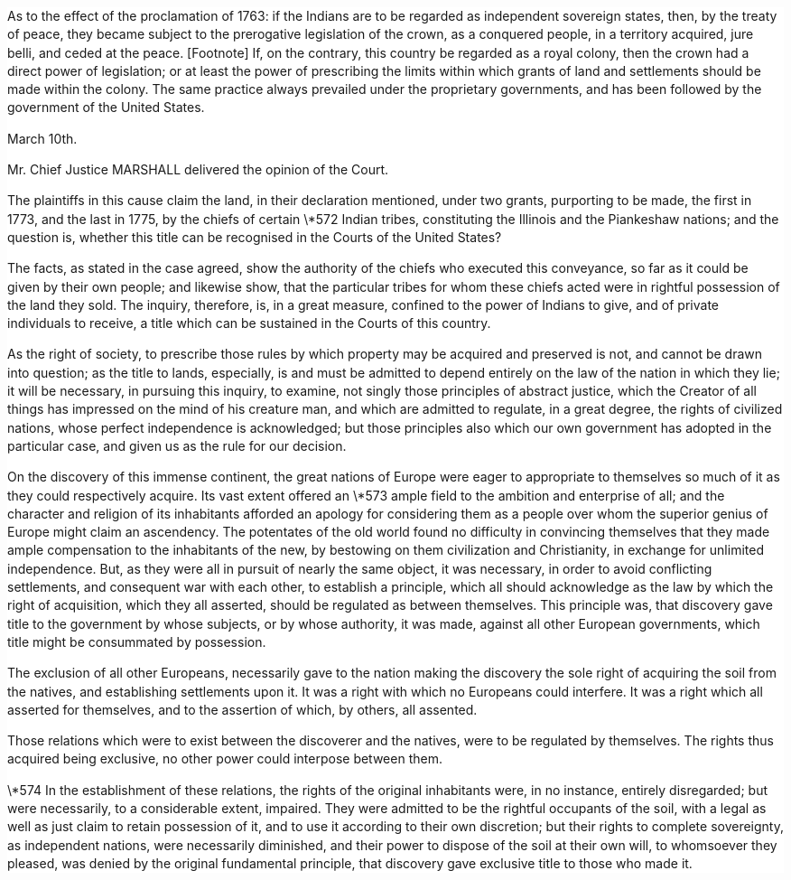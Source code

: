 As to the effect of the proclamation of 1763: if the Indians are to be regarded as independent sovereign states, then, by the treaty of peace, they became subject to the prerogative legislation of the crown, as a conquered people, in a territory acquired, jure belli, and ceded at the peace. \[Footnote\] If, on the contrary, this country be regarded as a royal colony, then the crown had a direct power of legislation; or at least the power of prescribing the limits within which grants of land and settlements should be made within the colony. The same practice always prevailed under the proprietary governments, and has been followed by the government of the United States.

March 10th.

Mr. Chief Justice MARSHALL delivered the opinion of the Court.

The plaintiffs in this cause claim the land, in their declaration mentioned, under two grants, purporting to be made, the first in 1773, and the last in 1775, by the chiefs of certain \\\*572 Indian tribes, constituting the Illinois and the Piankeshaw nations; and the question is, whether this title can be recognised in the Courts of the United States?

The facts, as stated in the case agreed, show the authority of the chiefs who executed this conveyance, so far as it could be given by their own people; and likewise show, that the particular tribes for whom these chiefs acted were in rightful possession of the land they sold. The inquiry, therefore, is, in a great measure, confined to the power of Indians to give, and of private individuals to receive, a title which can be sustained in the Courts of this country.

As the right of society, to prescribe those rules by which property may be acquired and preserved is not, and cannot be drawn into question; as the title to lands, especially, is and must be admitted to depend entirely on the law of the nation in which they lie; it will be necessary, in pursuing this inquiry, to examine, not singly those principles of abstract justice, which the Creator of all things has impressed on the mind of his creature man, and which are admitted to regulate, in a great degree, the rights of civilized nations, whose perfect independence is acknowledged; but those principles also which our own government has adopted in the particular case, and given us as the rule for our decision.

On the discovery of this immense continent, the great nations of Europe were eager to appropriate to themselves so much of it as they could respectively acquire. Its vast extent offered an \\\*573 ample field to the ambition and enterprise of all; and the character and religion of its inhabitants afforded an apology for considering them as a people over whom the superior genius of Europe might claim an ascendency. The potentates of the old world found no difficulty in convincing themselves that they made ample compensation to the inhabitants of the new, by bestowing on them civilization and Christianity, in exchange for unlimited independence. But, as they were all in pursuit of nearly the same object, it was necessary, in order to avoid conflicting settlements, and consequent war with each other, to establish a principle, which all should acknowledge as the law by which the right of acquisition, which they all asserted, should be regulated as between themselves. This principle was, that discovery gave title to the government by whose subjects, or by whose authority, it was made, against all other European governments, which title might be consummated by possession.

The exclusion of all other Europeans, necessarily gave to the nation making the discovery the sole right of acquiring the soil from the natives, and establishing settlements upon it. It was a right with which no Europeans could interfere. It was a right which all asserted for themselves, and to the assertion of which, by others, all assented.

Those relations which were to exist between the discoverer and the natives, were to be regulated by themselves. The rights thus acquired being exclusive, no other power could interpose between them.

\\\*574 In the establishment of these relations, the rights of the original inhabitants were, in no instance, entirely disregarded; but were necessarily, to a considerable extent, impaired. They were admitted to be the rightful occupants of the soil, with a legal as well as just claim to retain possession of it, and to use it according to their own discretion; but their rights to complete sovereignty, as independent nations, were necessarily diminished, and their power to dispose of the soil at their own will, to whomsoever they pleased, was denied by the original fundamental principle, that discovery gave exclusive title to those who made it.

